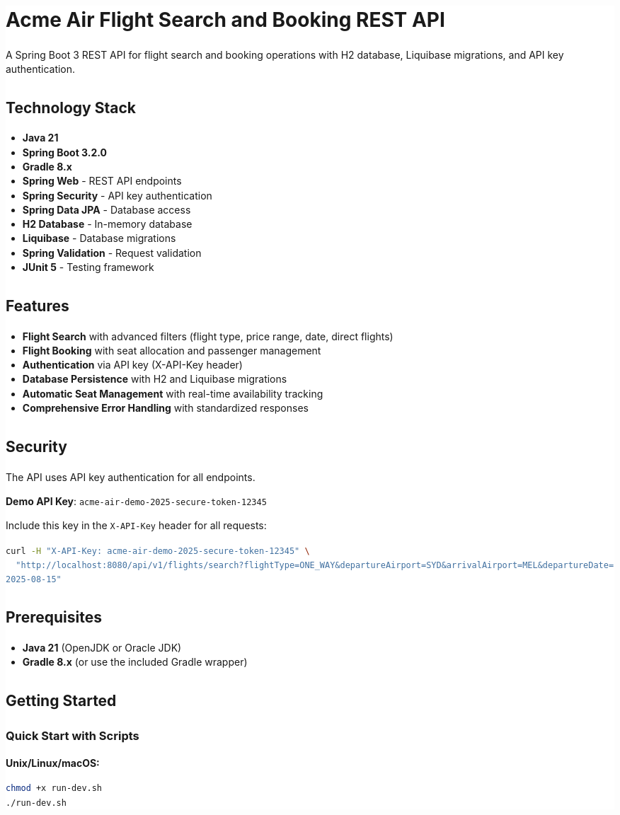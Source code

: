 # Acme Air Flight Search and Booking REST API

A Spring Boot 3 REST API for flight search and booking operations with H2 database, Liquibase migrations, and API key authentication.

## Technology Stack

- **Java 21**
- **Spring Boot 3.2.0**
- **Gradle 8.x**
- **Spring Web** - REST API endpoints
- **Spring Security** - API key authentication
- **Spring Data JPA** - Database access
- **H2 Database** - In-memory database
- **Liquibase** - Database migrations
- **Spring Validation** - Request validation
- **JUnit 5** - Testing framework

## Features

- **Flight Search** with advanced filters (flight type, price range, date, direct flights)
- **Flight Booking** with seat allocation and passenger management
- **Authentication** via API key (X-API-Key header)
- **Database Persistence** with H2 and Liquibase migrations
- **Automatic Seat Management** with real-time availability tracking
- **Comprehensive Error Handling** with standardized responses

## Security

The API uses API key authentication for all endpoints.

**Demo API Key**: `acme-air-demo-2025-secure-token-12345`

Include this key in the `X-API-Key` header for all requests:
```bash
curl -H "X-API-Key: acme-air-demo-2025-secure-token-12345" \
  "http://localhost:8080/api/v1/flights/search?flightType=ONE_WAY&departureAirport=SYD&arrivalAirport=MEL&departureDate=2025-08-15"
```

## Prerequisites

- **Java 21** (OpenJDK or Oracle JDK)
- **Gradle 8.x** (or use the included Gradle wrapper)

## Getting Started

### Quick Start with Scripts

**Unix/Linux/macOS:**
```bash
chmod +x run-dev.sh
./run-dev.sh
```
